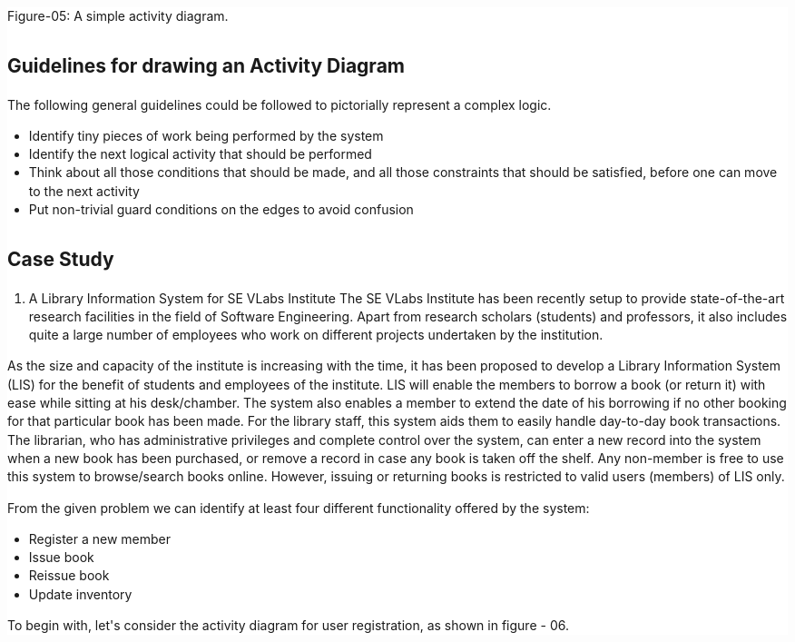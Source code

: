 <p> Figure-05: A simple activity diagram.</p>
</div>

## Guidelines for drawing an Activity Diagram
The following general guidelines could be followed to pictorially represent a complex logic.

- Identify tiny pieces of work being performed by the system
- Identify the next logical activity that should be performed
- Think about all those conditions that should be made, and all those constraints that should be satisfied, before one can move to the next activity
- Put non-trivial guard conditions on the edges to avoid confusion

## Case Study

1. A Library Information System for SE VLabs Institute
The SE VLabs Institute has been recently setup to provide state-of-the-art research facilities in the field of Software Engineering. Apart from research scholars (students) and professors, it also includes quite a large number of employees who work on different projects undertaken by the institution.

As the size and capacity of the institute is increasing with the time, it has been proposed to develop a Library Information System (LIS) for the benefit of students and employees of the institute. LIS will enable the members to borrow a book (or return it) with ease while sitting at his desk/chamber. The system also enables a member to extend the date of his borrowing if no other booking for that particular book has been made. For the library staff, this system aids them to easily handle day-to-day book transactions. The librarian, who has administrative privileges and complete control over the system, can enter a new record into the system when a new book has been purchased, or remove a record in case any book is taken off the shelf. Any non-member is free to use this system to browse/search books online. However, issuing or returning books is restricted to valid users (members) of LIS only.

From the given problem we can identify at least four different functionality offered by the system:

- Register a new member
- Issue book
- Reissue book
- Update inventory

To begin with, let's consider the activity diagram for user registration, as shown in figure - 06.

<div align="center">